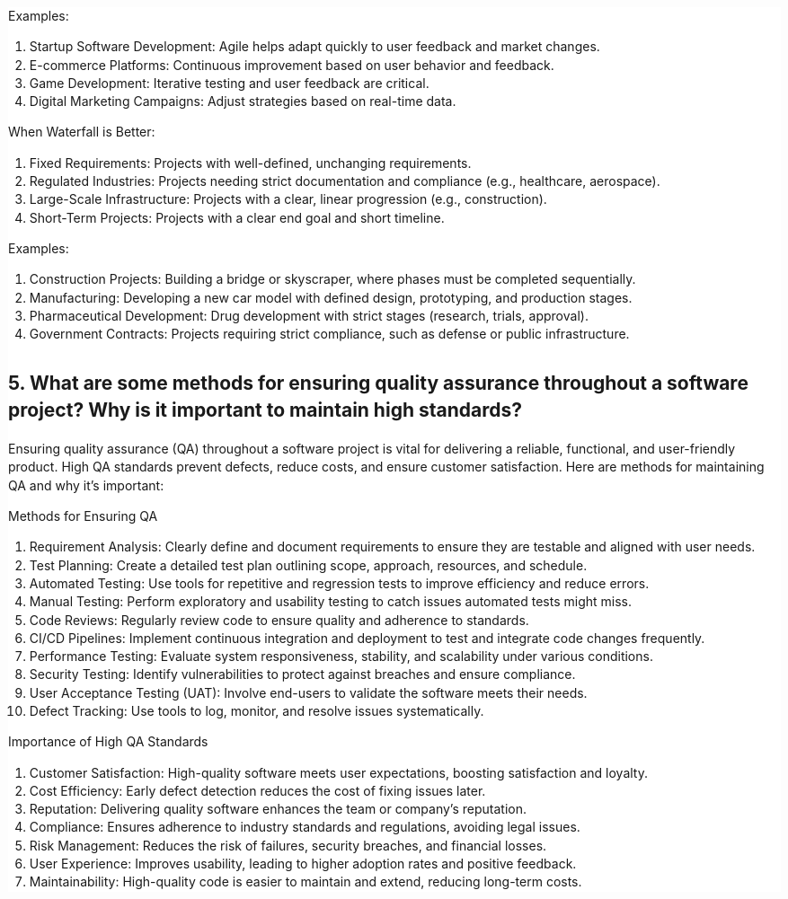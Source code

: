 Examples:
1. Startup Software Development: Agile helps adapt quickly to user feedback and market changes.
2. E-commerce Platforms: Continuous improvement based on user behavior and feedback.
3. Game Development: Iterative testing and user feedback are critical.
4. Digital Marketing Campaigns: Adjust strategies based on real-time data.

When Waterfall is Better:
1. Fixed Requirements: Projects with well-defined, unchanging requirements.
2. Regulated Industries: Projects needing strict documentation and compliance (e.g., healthcare, aerospace).
3. Large-Scale Infrastructure: Projects with a clear, linear progression (e.g., construction).
4. Short-Term Projects: Projects with a clear end goal and short timeline.

Examples:
1. Construction Projects: Building a bridge or skyscraper, where phases must be completed sequentially.
2. Manufacturing: Developing a new car model with defined design, prototyping, and production stages.
3. Pharmaceutical Development: Drug development with strict stages (research, trials, approval).
4. Government Contracts: Projects requiring strict compliance, such as defense or public infrastructure.

## 5. What are some methods for ensuring quality assurance throughout a software project? Why is it important to maintain high standards?

Ensuring quality assurance (QA) throughout a software project is vital for delivering a reliable, functional, and user-friendly product. High QA standards prevent defects, reduce costs, and ensure customer satisfaction. Here are methods for maintaining QA and why it’s important:

Methods for Ensuring QA
1. Requirement Analysis: Clearly define and document requirements to ensure they are testable and aligned with user needs.
2. Test Planning: Create a detailed test plan outlining scope, approach, resources, and schedule.
3. Automated Testing: Use tools for repetitive and regression tests to improve efficiency and reduce errors.
4. Manual Testing: Perform exploratory and usability testing to catch issues automated tests might miss.
5. Code Reviews: Regularly review code to ensure quality and adherence to standards.
6. CI/CD Pipelines: Implement continuous integration and deployment to test and integrate code changes frequently.
7. Performance Testing: Evaluate system responsiveness, stability, and scalability under various conditions.
8. Security Testing: Identify vulnerabilities to protect against breaches and ensure compliance.
9. User Acceptance Testing (UAT): Involve end-users to validate the software meets their needs.
10. Defect Tracking: Use tools to log, monitor, and resolve issues systematically.

Importance of High QA Standards
1. Customer Satisfaction: High-quality software meets user expectations, boosting satisfaction and loyalty.
2. Cost Efficiency: Early defect detection reduces the cost of fixing issues later.
3. Reputation: Delivering quality software enhances the team or company’s reputation.
4. Compliance: Ensures adherence to industry standards and regulations, avoiding legal issues.
5. Risk Management: Reduces the risk of failures, security breaches, and financial losses.
6. User Experience: Improves usability, leading to higher adoption rates and positive feedback.
7. Maintainability: High-quality code is easier to maintain and extend, reducing long-term costs.
